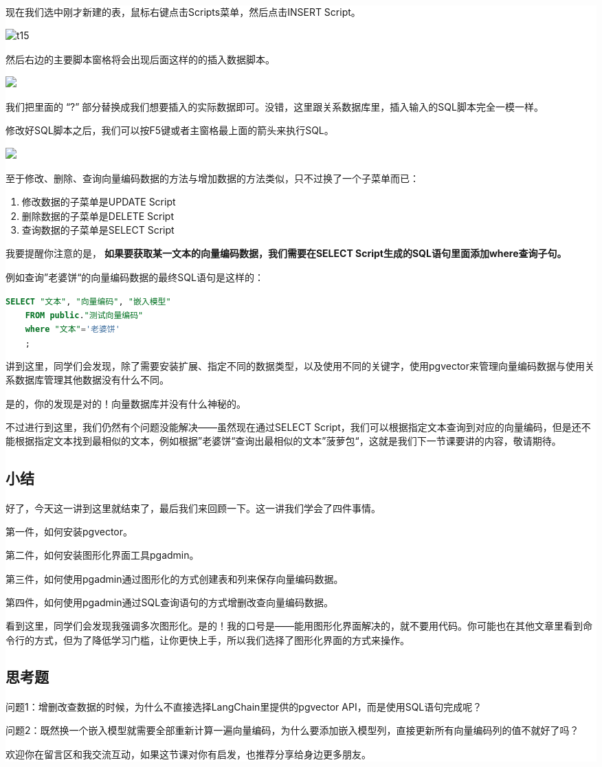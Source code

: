 现在我们选中刚才新建的表，鼠标右键点击Scripts菜单，然后点击INSERT Script。

![t15](https://static001.geekbang.org/resource/image/14/64/141ec5c2ba1495e77545722feb1e0864.jpg?wh=2940x3082)

然后右边的主要脚本窗格将会出现后面这样的的插入数据脚本。

![](https://static001.geekbang.org/resource/image/87/2c/87aab21bda724a593a0494764526582c.jpg?wh=2900x1053)

我们把里面的 “?” 部分替换成我们想要插入的实际数据即可。没错，这里跟关系数据库里，插入输入的SQL脚本完全一模一样。

修改好SQL脚本之后，我们可以按F5键或者主窗格最上面的箭头来执行SQL。

![](https://static001.geekbang.org/resource/image/c5/08/c51f3cdeac0f40f0b6f8f87c44e72408.jpg?wh=2920x1069)

至于修改、删除、查询向量编码数据的方法与增加数据的方法类似，只不过换了一个子菜单而已：

1. 修改数据的子菜单是UPDATE Script
2. 删除数据的子菜单是DELETE Script
3. 查询数据的子菜单是SELECT Script

我要提醒你注意的是， **如果要获取某一文本的向量编码数据，我们需要在SELECT Script生成的SQL语句里面添加where查询子句。**

例如查询”老婆饼“的向量编码数据的最终SQL语句是这样的：

```sql
SELECT "文本", "向量编码", "嵌入模型"
	FROM public."测试向量编码"
	where "文本"='老婆饼'
	;

```

讲到这里，同学们会发现，除了需要安装扩展、指定不同的数据类型，以及使用不同的关键字，使用pgvector来管理向量编码数据与使用关系数据库管理其他数据没有什么不同。

是的，你的发现是对的！向量数据库并没有什么神秘的。

不过进行到这里，我们仍然有个问题没能解决——虽然现在通过SELECT Script，我们可以根据指定文本查询到对应的向量编码，但是还不能根据指定文本找到最相似的文本，例如根据”老婆饼“查询出最相似的文本”菠萝包“，这就是我们下一节课要讲的内容，敬请期待。

## 小结

好了，今天这一讲到这里就结束了，最后我们来回顾一下。这一讲我们学会了四件事情。

第一件，如何安装pgvector。

第二件，如何安装图形化界面工具pgadmin。

第三件，如何使用pgadmin通过图形化的方式创建表和列来保存向量编码数据。

第四件，如何使用pgadmin通过SQL查询语句的方式增删改查向量编码数据。

看到这里，同学们会发现我强调多次图形化。是的！我的口号是——能用图形化界面解决的，就不要用代码。你可能也在其他文章里看到命令行的方式，但为了降低学习门槛，让你更快上手，所以我们选择了图形化界面的方式来操作。

## 思考题

问题1：增删改查数据的时候，为什么不直接选择LangChain里提供的pgvector API，而是使用SQL语句完成呢？

问题2：既然换一个嵌入模型就需要全部重新计算一遍向量编码，为什么要添加嵌入模型列，直接更新所有向量编码列的值不就好了吗？

欢迎你在留言区和我交流互动，如果这节课对你有启发，也推荐分享给身边更多朋友。